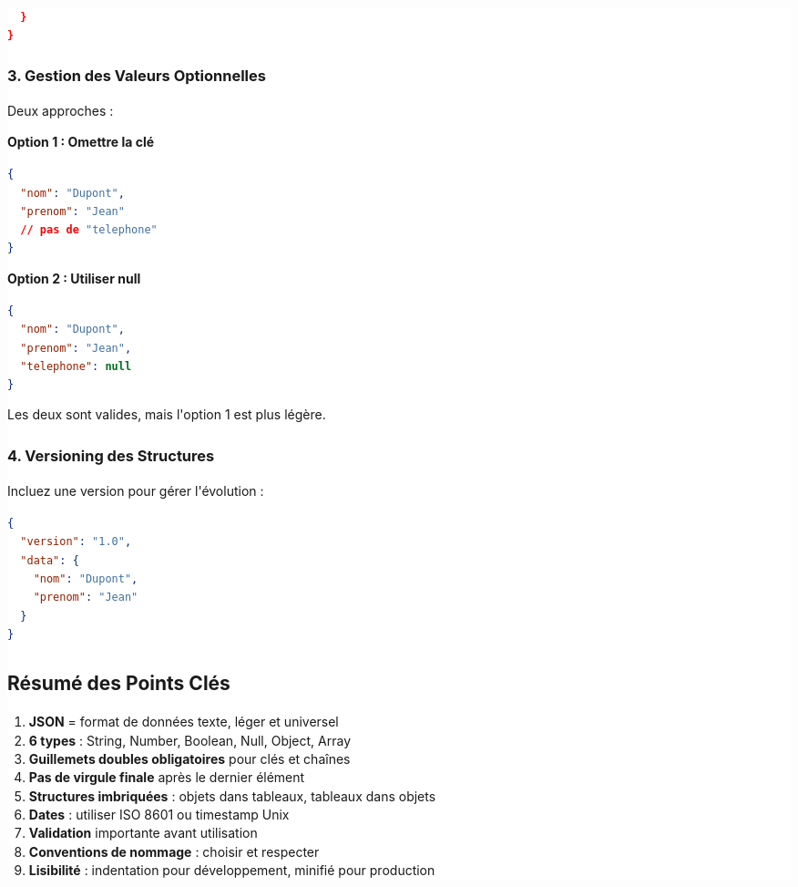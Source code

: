 ```json
  }
}
```

### 3. Gestion des Valeurs Optionnelles

Deux approches :

**Option 1 : Omettre la clé**
```json
{
  "nom": "Dupont",
  "prenom": "Jean"
  // pas de "telephone"
}
```

**Option 2 : Utiliser null**
```json
{
  "nom": "Dupont",
  "prenom": "Jean",
  "telephone": null
}
```

Les deux sont valides, mais l'option 1 est plus légère.

### 4. Versioning des Structures

Incluez une version pour gérer l'évolution :

```json
{
  "version": "1.0",
  "data": {
    "nom": "Dupont",
    "prenom": "Jean"
  }
}
```

## Résumé des Points Clés

1. **JSON** = format de données texte, léger et universel
2. **6 types** : String, Number, Boolean, Null, Object, Array
3. **Guillemets doubles obligatoires** pour clés et chaînes
4. **Pas de virgule finale** après le dernier élément
5. **Structures imbriquées** : objets dans tableaux, tableaux dans objets
6. **Dates** : utiliser ISO 8601 ou timestamp Unix
7. **Validation** importante avant utilisation
8. **Conventions de nommage** : choisir et respecter
9. **Lisibilité** : indentation pour développement, minifié pour production
